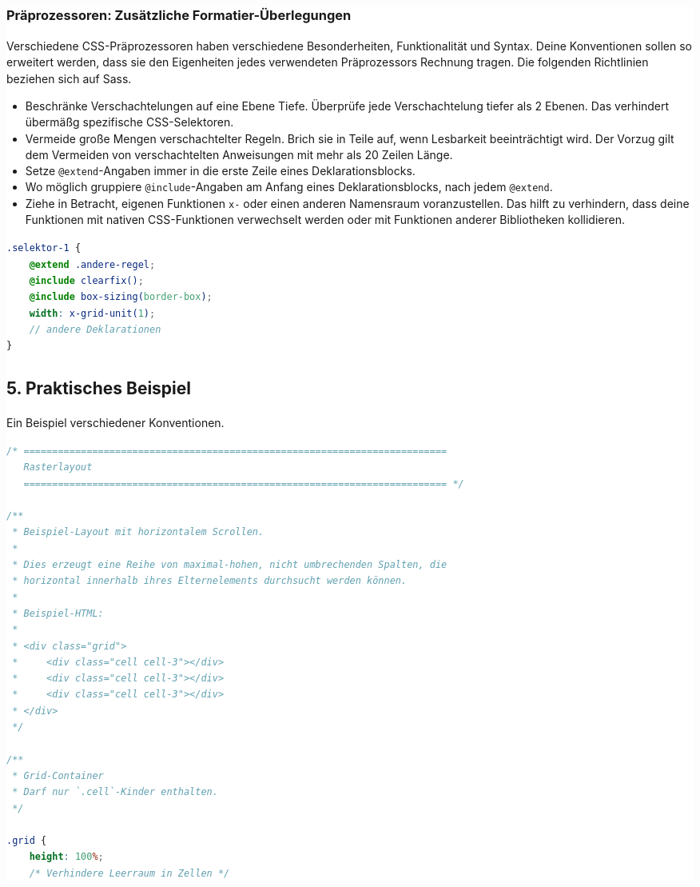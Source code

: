 ### Präprozessoren: Zusätzliche Formatier-Überlegungen

Verschiedene CSS-Präprozessoren haben verschiedene Besonderheiten,
Funktionalität und Syntax. Deine Konventionen sollen so erweitert werden, dass
sie den Eigenheiten jedes verwendeten Präprozessors Rechnung tragen. Die
folgenden Richtlinien beziehen sich auf Sass.

* Beschränke Verschachtelungen auf eine Ebene Tiefe. Überprüfe jede
  Verschachtelung tiefer als 2 Ebenen. Das verhindert übermäßg spezifische
  CSS-Selektoren.
* Vermeide große Mengen verschachtelter Regeln. Brich sie in Teile auf, wenn
  Lesbarkeit beeinträchtigt wird. Der Vorzug gilt dem Vermeiden von
  verschachtelten Anweisungen mit mehr als 20 Zeilen Länge.
* Setze `@extend`-Angaben immer in die erste Zeile eines Deklarationsblocks.
* Wo möglich gruppiere `@include`-Angaben am Anfang eines Deklarationsblocks,
  nach jedem `@extend`.
* Ziehe in Betracht, eigenen Funktionen `x-` oder einen anderen Namensraum
  voranzustellen. Das hilft zu verhindern, dass deine Funktionen mit nativen
  CSS-Funktionen verwechselt werden oder mit Funktionen anderer Bibliotheken
  kollidieren.

```scss
.selektor-1 {
    @extend .andere-regel;
    @include clearfix();
    @include box-sizing(border-box);
    width: x-grid-unit(1);
    // andere Deklarationen
}
```


<a name="example"></a>
## 5. Praktisches Beispiel

Ein Beispiel verschiedener Konventionen.

```css
/* ==========================================================================
   Rasterlayout
   ========================================================================== */

/**
 * Beispiel-Layout mit horizontalem Scrollen.
 *
 * Dies erzeugt eine Reihe von maximal-hohen, nicht umbrechenden Spalten, die
 * horizontal innerhalb ihres Elternelements durchsucht werden können.
 *
 * Beispiel-HTML:
 *
 * <div class="grid">
 *     <div class="cell cell-3"></div>
 *     <div class="cell cell-3"></div>
 *     <div class="cell cell-3"></div>
 * </div>
 */

/**
 * Grid-Container
 * Darf nur `.cell`-Kinder enthalten.
 */

.grid {
    height: 100%;
    /* Verhindere Leerraum in Zellen */
```